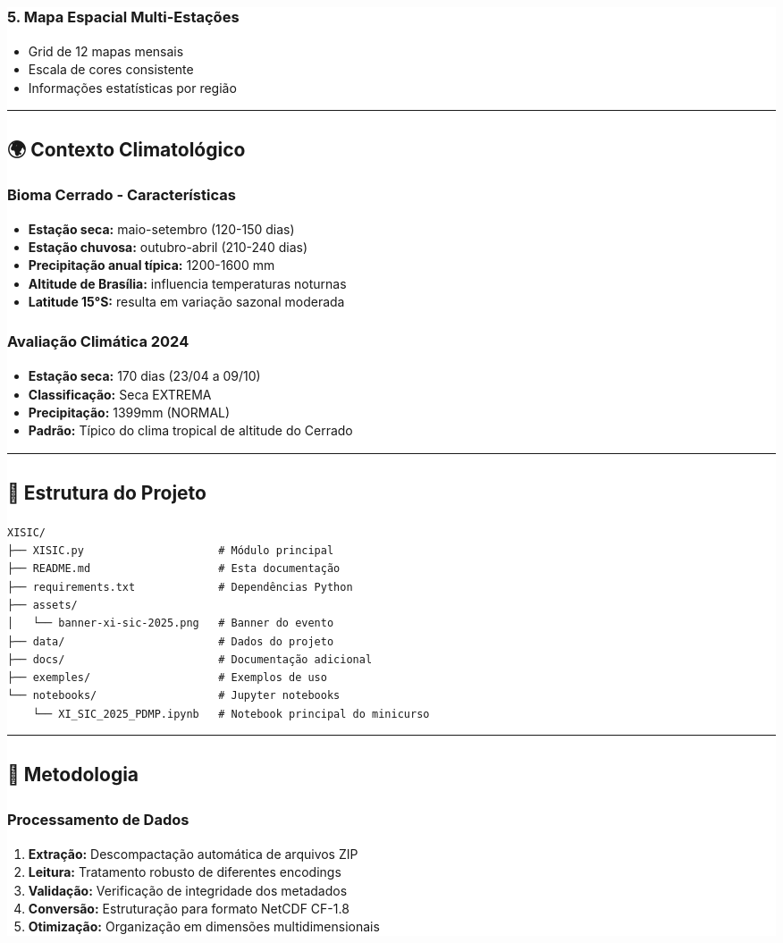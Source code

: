 ### 5. Mapa Espacial Multi-Estações
- Grid de 12 mapas mensais
- Escala de cores consistente
- Informações estatísticas por região

---

## 🌍 Contexto Climatológico

### Bioma Cerrado - Características
- **Estação seca:** maio-setembro (120-150 dias)
- **Estação chuvosa:** outubro-abril (210-240 dias)
- **Precipitação anual típica:** 1200-1600 mm
- **Altitude de Brasília:** influencia temperaturas noturnas
- **Latitude 15°S:** resulta em variação sazonal moderada

### Avaliação Climática 2024
- **Estação seca:** 170 dias (23/04 a 09/10)
- **Classificação:** Seca EXTREMA
- **Precipitação:** 1399mm (NORMAL)
- **Padrão:** Típico do clima tropical de altitude do Cerrado

---

## 📁 Estrutura do Projeto

```
XISIC/
├── XISIC.py                     # Módulo principal
├── README.md                    # Esta documentação
├── requirements.txt             # Dependências Python
├── assets/
│   └── banner-xi-sic-2025.png   # Banner do evento
├── data/                        # Dados do projeto
├── docs/                        # Documentação adicional
├── exemples/                    # Exemplos de uso
└── notebooks/                   # Jupyter notebooks
    └── XI_SIC_2025_PDMP.ipynb   # Notebook principal do minicurso
```

---

## 🔧 Metodologia

### Processamento de Dados
1. **Extração:** Descompactação automática de arquivos ZIP
2. **Leitura:** Tratamento robusto de diferentes encodings
3. **Validação:** Verificação de integridade dos metadados
4. **Conversão:** Estruturação para formato NetCDF CF-1.8
5. **Otimização:** Organização em dimensões multidimensionais
